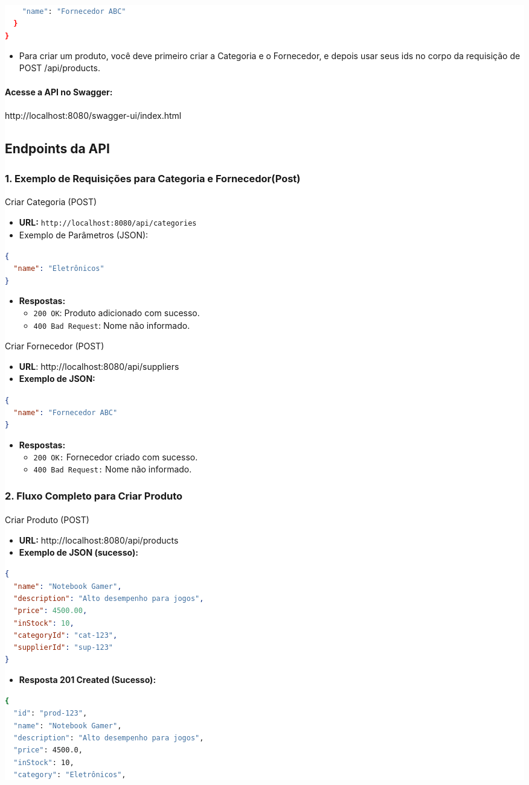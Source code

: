 ```bash
    "name": "Fornecedor ABC"
  }
}
```
- Para criar um produto, você deve primeiro criar a Categoria e o Fornecedor, e depois usar seus ids no corpo da requisição de POST /api/products.





#### Acesse a API no Swagger:
http://localhost:8080/swagger-ui/index.html

## Endpoints da API

### 1. Exemplo de Requisições para Categoria e Fornecedor(Post)
Criar Categoria (POST)
- **URL:** ```http://localhost:8080/api/categories```
- Exemplo de Parâmetros (JSON):
```json
{
  "name": "Eletrônicos"
}
```
- **Respostas:**
  - `200 OK`: Produto adicionado com sucesso.
  - `400 Bad Request`: Nome não informado.

Criar Fornecedor (POST)
- **URL**: http://localhost:8080/api/suppliers
- **Exemplo de JSON:**
```json
{
  "name": "Fornecedor ABC"
}
```
- **Respostas:**
  - ``200 OK:`` Fornecedor criado com sucesso.
  - ``400 Bad Request:`` Nome não informado.

### 2. Fluxo Completo para Criar Produto
Criar Produto (POST)
- **URL:** http://localhost:8080/api/products
- **Exemplo de JSON (sucesso):**
```json
{
  "name": "Notebook Gamer",
  "description": "Alto desempenho para jogos",
  "price": 4500.00,
  "inStock": 10,
  "categoryId": "cat-123",
  "supplierId": "sup-123"
}
```
- **Resposta 201 Created (Sucesso):**
```bash
{
  "id": "prod-123",
  "name": "Notebook Gamer",
  "description": "Alto desempenho para jogos",
  "price": 4500.0,
  "inStock": 10,
  "category": "Eletrônicos",
```